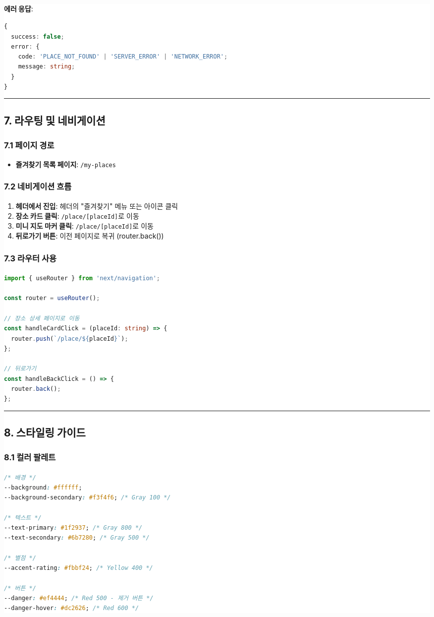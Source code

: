 **에러 응답**:
```typescript
{
  success: false;
  error: {
    code: 'PLACE_NOT_FOUND' | 'SERVER_ERROR' | 'NETWORK_ERROR';
    message: string;
  }
}
```

---

## 7. 라우팅 및 네비게이션

### 7.1 페이지 경로

- **즐겨찾기 목록 페이지**: `/my-places`

### 7.2 네비게이션 흐름

1. **헤더에서 진입**: 헤더의 "즐겨찾기" 메뉴 또는 아이콘 클릭
2. **장소 카드 클릭**: `/place/[placeId]`로 이동
3. **미니 지도 마커 클릭**: `/place/[placeId]`로 이동
4. **뒤로가기 버튼**: 이전 페이지로 복귀 (router.back())

### 7.3 라우터 사용

```typescript
import { useRouter } from 'next/navigation';

const router = useRouter();

// 장소 상세 페이지로 이동
const handleCardClick = (placeId: string) => {
  router.push(`/place/${placeId}`);
};

// 뒤로가기
const handleBackClick = () => {
  router.back();
};
```

---

## 8. 스타일링 가이드

### 8.1 컬러 팔레트

```css
/* 배경 */
--background: #ffffff;
--background-secondary: #f3f4f6; /* Gray 100 */

/* 텍스트 */
--text-primary: #1f2937; /* Gray 800 */
--text-secondary: #6b7280; /* Gray 500 */

/* 별점 */
--accent-rating: #fbbf24; /* Yellow 400 */

/* 버튼 */
--danger: #ef4444; /* Red 500 - 제거 버튼 */
--danger-hover: #dc2626; /* Red 600 */
```